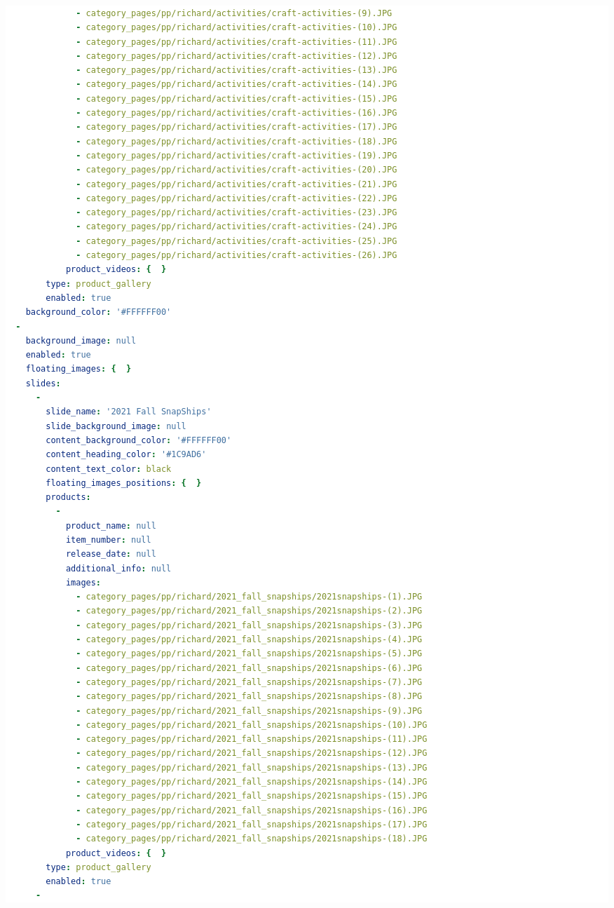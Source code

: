 ```yaml
              - category_pages/pp/richard/activities/craft-activities-(9).JPG
              - category_pages/pp/richard/activities/craft-activities-(10).JPG
              - category_pages/pp/richard/activities/craft-activities-(11).JPG
              - category_pages/pp/richard/activities/craft-activities-(12).JPG
              - category_pages/pp/richard/activities/craft-activities-(13).JPG
              - category_pages/pp/richard/activities/craft-activities-(14).JPG
              - category_pages/pp/richard/activities/craft-activities-(15).JPG
              - category_pages/pp/richard/activities/craft-activities-(16).JPG
              - category_pages/pp/richard/activities/craft-activities-(17).JPG
              - category_pages/pp/richard/activities/craft-activities-(18).JPG
              - category_pages/pp/richard/activities/craft-activities-(19).JPG
              - category_pages/pp/richard/activities/craft-activities-(20).JPG
              - category_pages/pp/richard/activities/craft-activities-(21).JPG
              - category_pages/pp/richard/activities/craft-activities-(22).JPG
              - category_pages/pp/richard/activities/craft-activities-(23).JPG
              - category_pages/pp/richard/activities/craft-activities-(24).JPG
              - category_pages/pp/richard/activities/craft-activities-(25).JPG
              - category_pages/pp/richard/activities/craft-activities-(26).JPG
            product_videos: {  }
        type: product_gallery
        enabled: true
    background_color: '#FFFFFF00'
  -
    background_image: null
    enabled: true
    floating_images: {  }
    slides:
      -
        slide_name: '2021 Fall SnapShips'
        slide_background_image: null
        content_background_color: '#FFFFFF00'
        content_heading_color: '#1C9AD6'
        content_text_color: black
        floating_images_positions: {  }
        products:
          -
            product_name: null
            item_number: null
            release_date: null
            additional_info: null
            images:
              - category_pages/pp/richard/2021_fall_snapships/2021snapships-(1).JPG
              - category_pages/pp/richard/2021_fall_snapships/2021snapships-(2).JPG
              - category_pages/pp/richard/2021_fall_snapships/2021snapships-(3).JPG
              - category_pages/pp/richard/2021_fall_snapships/2021snapships-(4).JPG
              - category_pages/pp/richard/2021_fall_snapships/2021snapships-(5).JPG
              - category_pages/pp/richard/2021_fall_snapships/2021snapships-(6).JPG
              - category_pages/pp/richard/2021_fall_snapships/2021snapships-(7).JPG
              - category_pages/pp/richard/2021_fall_snapships/2021snapships-(8).JPG
              - category_pages/pp/richard/2021_fall_snapships/2021snapships-(9).JPG
              - category_pages/pp/richard/2021_fall_snapships/2021snapships-(10).JPG
              - category_pages/pp/richard/2021_fall_snapships/2021snapships-(11).JPG
              - category_pages/pp/richard/2021_fall_snapships/2021snapships-(12).JPG
              - category_pages/pp/richard/2021_fall_snapships/2021snapships-(13).JPG
              - category_pages/pp/richard/2021_fall_snapships/2021snapships-(14).JPG
              - category_pages/pp/richard/2021_fall_snapships/2021snapships-(15).JPG
              - category_pages/pp/richard/2021_fall_snapships/2021snapships-(16).JPG
              - category_pages/pp/richard/2021_fall_snapships/2021snapships-(17).JPG
              - category_pages/pp/richard/2021_fall_snapships/2021snapships-(18).JPG
            product_videos: {  }
        type: product_gallery
        enabled: true
      -
```